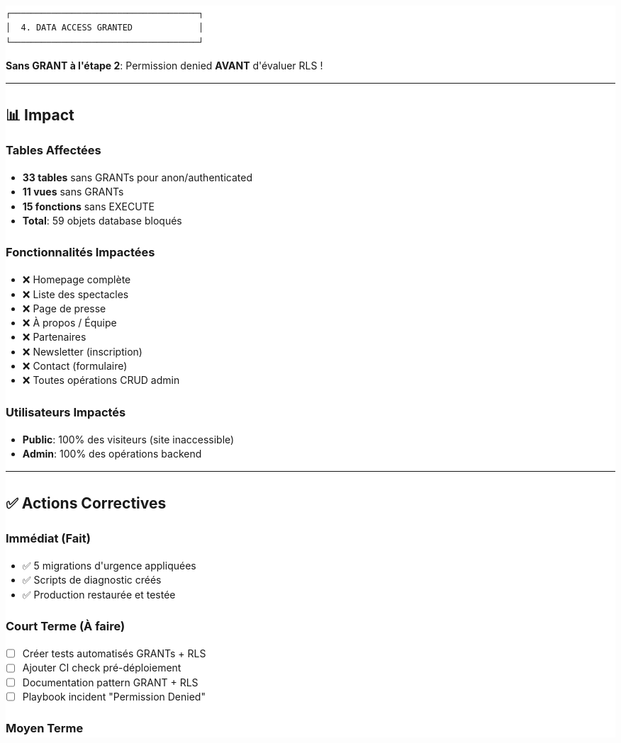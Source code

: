 ```
┌─────────────────────────────────────┐
│  4. DATA ACCESS GRANTED             │
└─────────────────────────────────────┘
```

**Sans GRANT à l'étape 2**: Permission denied **AVANT** d'évaluer RLS !

---

## 📊 Impact

### Tables Affectées

- **33 tables** sans GRANTs pour anon/authenticated
- **11 vues** sans GRANTs
- **15 fonctions** sans EXECUTE
- **Total**: 59 objets database bloqués

### Fonctionnalités Impactées

- ❌ Homepage complète
- ❌ Liste des spectacles
- ❌ Page de presse
- ❌ À propos / Équipe
- ❌ Partenaires
- ❌ Newsletter (inscription)
- ❌ Contact (formulaire)
- ❌ Toutes opérations CRUD admin

### Utilisateurs Impactés

- **Public**: 100% des visiteurs (site inaccessible)
- **Admin**: 100% des opérations backend

---

## ✅ Actions Correctives

### Immédiat (Fait)

- ✅ 5 migrations d'urgence appliquées
- ✅ Scripts de diagnostic créés
- ✅ Production restaurée et testée

### Court Terme (À faire)

- [ ] Créer tests automatisés GRANTs + RLS
- [ ] Ajouter CI check pré-déploiement
- [ ] Documentation pattern GRANT + RLS
- [ ] Playbook incident "Permission Denied"

### Moyen Terme
